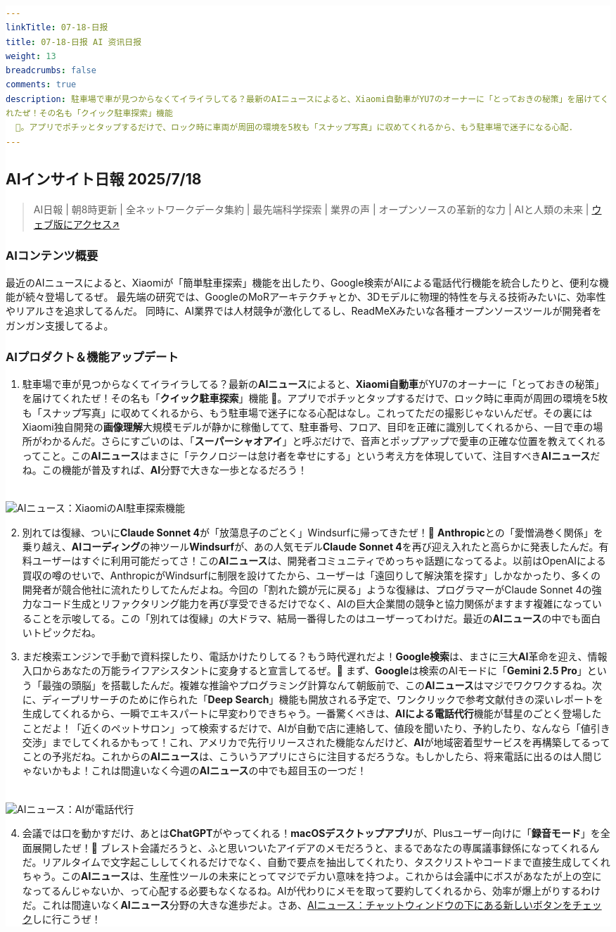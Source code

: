 ```yaml
---
linkTitle: 07-18-日报
title: 07-18-日报 AI 资讯日报
weight: 13
breadcrumbs: false
comments: true
description: 駐車場で車が見つからなくてイライラしてる？最新のAIニュースによると、Xiaomi自動車がYU7のオーナーに「とっておきの秘策」を届けてくれたぜ！その名も「クイック駐車探索」機能
  🙌。アプリでポチッとタップするだけで、ロック時に車両が周囲の環境を5枚も「スナップ写真」に収めてくれるから、もう駐車場で迷子になる心配.
---
```

## AIインサイト日報 2025/7/18

> AI日報 | 朝8時更新 | 全ネットワークデータ集約 | 最先端科学探索 | 業界の声 | オープンソースの革新的な力 | AIと人類の未来 | [ウェブ版にアクセス↗️](https://ai.hubtoday.app/)

### AIコンテンツ概要

最近のAIニュースによると、Xiaomiが「簡単駐車探索」機能を出したり、Google検索がAIによる電話代行機能を統合したりと、便利な機能が続々登場してるぜ。
最先端の研究では、GoogleのMoRアーキテクチャとか、3Dモデルに物理的特性を与える技術みたいに、効率性やリアルさを追求してるんだ。
同時に、AI業界では人材競争が激化してるし、ReadMeXみたいな各種オープンソースツールが開発者をガンガン支援してるよ。

### AIプロダクト＆機能アップデート

1. 駐車場で車が見つからなくてイライラしてる？最新の**AIニュース**によると、**Xiaomi自動車**がYU7のオーナーに「とっておきの秘策」を届けてくれたぜ！その名も「**クイック駐車探索**」機能 🙌。アプリでポチッとタップするだけで、ロック時に車両が周囲の環境を5枚も「スナップ写真」に収めてくれるから、もう駐車場で迷子になる心配はなし。これってただの撮影じゃないんだぜ。その裏にはXiaomi独自開発の**画像理解**大規模モデルが静かに稼働してて、駐車番号、フロア、目印を正確に識別してくれるから、一目で車の場所がわかるんだ。さらにすごいのは、「**スーパーシャオアイ**」と呼ぶだけで、音声とポップアップで愛車の正確な位置を教えてくれるってこと。この**AIニュース**はまさに「テクノロジーは怠け者を幸せにする」という考え方を体現していて、注目すべき**AIニュース**だね。この機能が普及すれば、**AI**分野で大きな一歩となるだろう！

<br/>![AIニュース：XiaomiのAI駐車探索機能](https://raw.githubusercontent.com/justlovemaki/imagehub/refs/heads/main/images/2025/07/news_01k0cgkdaeetst5ye4c84b6zja.avif)<br/>

2. 別れては復縁、ついに**Claude Sonnet 4**が「放蕩息子のごとく」Windsurfに帰ってきたぜ！🎉 **Anthropic**との「愛憎渦巻く関係」を乗り越え、**AIコーディング**の神ツール**Windsurf**が、あの人気モデル**Claude Sonnet 4**を再び迎え入れたと高らかに発表したんだ。有料ユーザーはすぐに利用可能だってさ！この**AIニュース**は、開発者コミュニティでめっちゃ話題になってるよ。以前はOpenAIによる買収の噂のせいで、AnthropicがWindsurfに制限を設けてたから、ユーザーは「遠回りして解決策を探す」しかなかったり、多くの開発者が競合他社に流れたりしてたんだよね。今回の「割れた鏡が元に戻る」ような復縁は、プログラマーがClaude Sonnet 4の強力なコード生成とリファクタリング能力を再び享受できるだけでなく、AIの巨大企業間の競争と協力関係がますます複雑になっていることを示唆してる。この「別れては復縁」の大ドラマ、結局一番得したのはユーザーってわけだ。最近の**AIニュース**の中でも面白いトピックだね。

3. まだ検索エンジンで手動で資料探したり、電話かけたりしてる？もう時代遅れだよ！**Google検索**は、まさに三大**AI**革命を迎え、情報入口からあなたの万能ライフアシスタントに変身すると宣言してるぜ。🤖 まず、**Google**は検索のAIモードに「**Gemini 2.5 Pro**」という「最強の頭脳」を搭載したんだ。複雑な推論やプログラミング計算なんて朝飯前で、この**AIニュース**はマジでワクワクするね。次に、ディープリサーチのために作られた「**Deep Search**」機能も開放される予定で、ワンクリックで参考文献付きの深いレポートを生成してくれるから、一瞬でエキスパートに早変わりできちゃう。一番驚くべきは、**AIによる電話代行**機能が彗星のごとく登場したことだよ！「近くのペットサロン」って検索するだけで、AIが自動で店に連絡して、値段を聞いたり、予約したり、なんなら「値引き交渉」までしてくれるかもって！これ、アメリカで先行リリースされた機能なんだけど、**AI**が地域密着型サービスを再構築してるってことの予兆だね。これからの**AIニュース**は、こういうアプリにさらに注目するだろうな。もしかしたら、将来電話に出るのは人間じゃないかもよ！これは間違いなく今週の**AIニュース**の中でも超目玉の一つだ！

<br/>![AIニュース：AIが電話代行](https://raw.githubusercontent.com/justlovemaki/imagehub/refs/heads/main/images/2025/07/news_01k0cgkf68fkb9bc2kfyrjgytw.avif)<br/>

4. 会議では口を動かすだけ、あとは**ChatGPT**がやってくれる！**macOSデスクトップアプリ**が、Plusユーザー向けに「**録音モード**」を全面展開したぜ！🎉 ブレスト会議だろうと、ふと思いついたアイデアのメモだろうと、まるであなたの専属議事録係になってくれるんだ。リアルタイムで文字起こししてくれるだけでなく、自動で要点を抽出してくれたり、タスクリストやコードまで直接生成してくれちゃう。この**AIニュース**は、生産性ツールの未来にとってマジでデカい意味を持つよ。これからは会議中にボスがあなたが上の空になってるんじゃないか、って心配する必要もなくなるね。AIが代わりにメモを取って要約してくれるから、効率が爆上がりするわけだ。これは間違いなく**AIニュース**分野の大きな進歩だよ。さあ、[AIニュース：チャットウィンドウの下にある新しいボタンをチェック](https://x.com/imxiaohu/status/1945792034734018942)しに行こうぜ！

